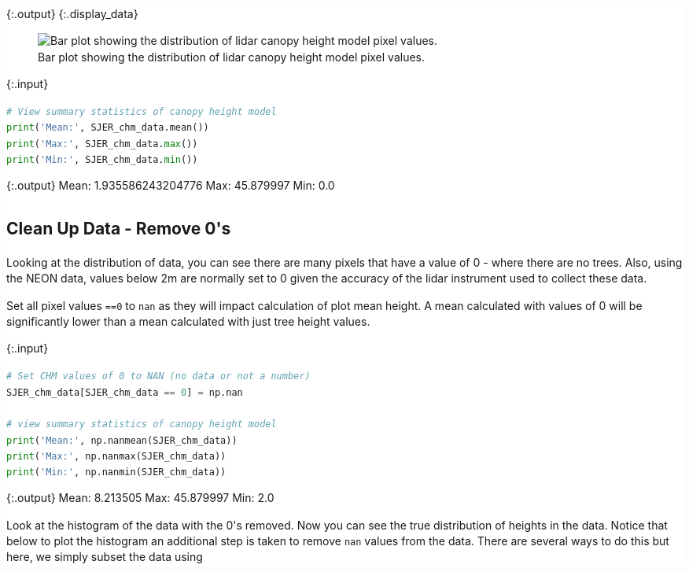 {:.output}
{:.display_data}

<figure>

<img src = "/home/jovyan/eds-lessons-website/images/courses/earth-analytics-python/05-raster-vector-extract-data/in-class/2016-12-06-uncertainty02-extract-raster-values_4_0.png" alt = "Bar plot showing the distribution of lidar canopy height model pixel values.">
<figcaption>Bar plot showing the distribution of lidar canopy height model pixel values.</figcaption>

</figure>




{:.input}
```python
# View summary statistics of canopy height model
print('Mean:', SJER_chm_data.mean())
print('Max:', SJER_chm_data.max())
print('Min:', SJER_chm_data.min())
```

{:.output}
    Mean: 1.935586243204776
    Max: 45.879997
    Min: 0.0



## Clean Up Data - Remove 0's
Looking at the distribution of data, you can see there are many pixels that have a value of 0 - where there are no trees. Also, using the NEON data, values below 2m are normally set to 0 given the accuracy of the lidar instrument used to collect these data. 

Set all pixel values `==0` to `nan` as they will impact calculation of plot mean height. A mean calculated with values of 0 will be significantly lower than a mean calculated with just tree height values.  


{:.input}
```python
# Set CHM values of 0 to NAN (no data or not a number)
SJER_chm_data[SJER_chm_data == 0] = np.nan

# view summary statistics of canopy height model
print('Mean:', np.nanmean(SJER_chm_data))
print('Max:', np.nanmax(SJER_chm_data))
print('Min:', np.nanmin(SJER_chm_data))
```

{:.output}
    Mean: 8.213505
    Max: 45.879997
    Min: 2.0



Look at the histogram of the data with the 0's removed. Now you can see the true distribution of heights in the data. 
Notice that below to plot the histogram an additional step is taken to remove `nan` values from the data. There are several ways to do this but here, we simply subset the data using 
